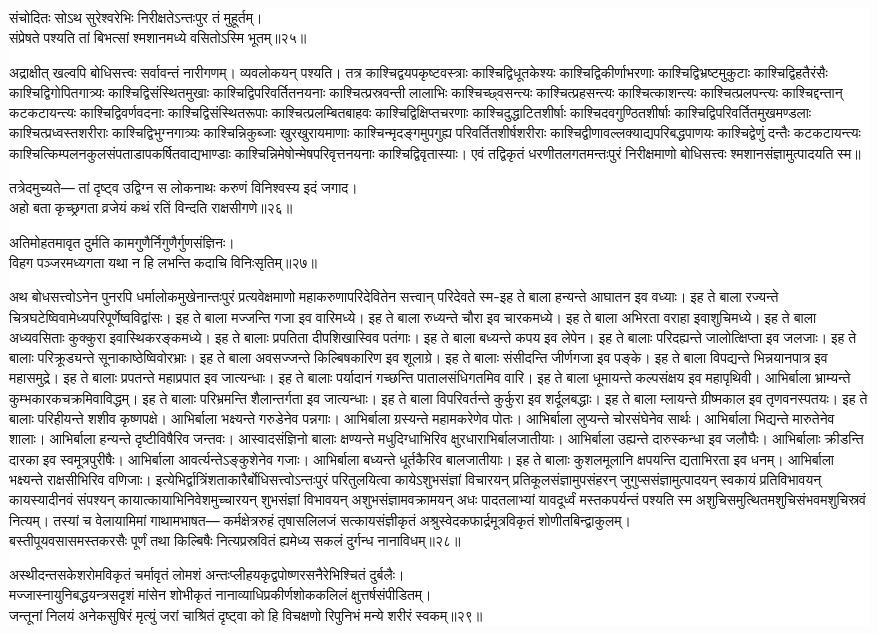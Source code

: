 संचोदितः सोऽथ सुरेश्वरेभिः 
निरीक्षतेऽन्तःपुर तं मुहूर्तम्।  
संप्रेषते पश्यति तां बिभत्सां 
श्मशानमध्ये वसितोऽस्मि भूतम्॥२५॥

अद्राक्षीत् खल्वपि बोधिसत्त्वः सर्वावन्तं नारीगणम्। व्यवलोकयन् पश्यति। तत्र काश्चिद्वयपकृष्टवस्त्राः काश्चिद्विधूतकेश्यः काश्चिद्विकीर्णाभरणाः काश्चिद्विभ्रष्टमुकुटाः काश्चिद्विहतैरंसैः काश्चिद्विगोपितगात्र्यः काश्चिद्विसंस्थितमुखाः काश्चिद्विपरिवर्तितनयनाः काश्चित्प्रस्रवन्ती लालाभिः काश्चिच्छ्वसन्त्यः काश्चित्प्रहसन्त्यः काश्चित्काशन्त्यः काश्चित्प्रलपन्त्यः काश्चिद्दन्तान् कटकटायन्त्यः काश्चिद्विवर्णवदनाः काश्चिद्विसंस्थितरूपाः काश्चित्प्रलम्बितबाहवः काश्चिद्विक्षिप्तचरणाः काश्चिदुद्धाटितशीर्षाः काश्चिदवगुण्ठितशीर्षाः काश्चिद्विपरिवर्तितमुखमण्डलाः काश्चित्प्रध्वस्तशरीराः काश्चिद्विभुग्नगात्र्यः काश्चिन्निकुब्जाः खुरखुरायमाणाः काश्चिन्मृदङ्गमुपगुह्य परिवर्तितशीर्षशरीराः काश्चिद्वीणावल्लक्याद्यपरिबद्धपाणयः काश्चिद्वेणुं दन्तैः कटकटायन्त्यः काश्चित्किम्पलनकुलसंपताडापकर्षितवाद्यभाण्डाः काश्चिन्निमेषोन्मेषपरिवृत्तनयनाः काश्चिद्विवृतास्याः। एवं तद्विकृतं धरणीतलगतमन्तःपुरं निरीक्षमाणो बोधिसत्त्वः श्मशानसंज्ञामुत्पादयति स्म॥

तत्रेदमुच्यते—
तां दृष्ट्व उद्विग्न स लोकनाथः 
करुणं विनिश्वस्य इदं जगाद।  
अहो बता कृच्छ्रगता व्रजेयं 
कथं रतिं विन्दति राक्षसीगणे॥२६॥

अतिमोहतमावृत दुर्मति कामगुणैर्निगुणैर्गुणसंज्ञिनः।  
विहग पञ्जरमध्यगता यथा न हि लभन्ति कदाचि विनिःसृतिम्॥२७॥

अथ बोधसत्त्वोऽनेन पुनरपि धर्मालोकमुखेनान्तःपुरं प्रत्यवेक्षमाणो महाकरुणापरिदेवितेन सत्त्वान् परिदेवते स्म-इह ते बाला हन्यन्ते आघातन इव वध्याः। इह ते बाला रज्यन्ते चित्रघटेष्विवामेध्यपरिपूर्णेष्वविद्वांसः। इह ते बाला मज्जन्ति गजा इव वारिमध्ये। इह ते बाला रुध्यन्ते चौरा इव चारकमध्ये। इह ते बाला अभिरता वराहा इवाशुचिमध्ये। इह ते बाला अध्यवसिताः कुक्कुरा इवास्थिकरङ्कमध्ये। इह ते बालाः प्रपतिता दीपशिखास्विव पतंगाः। इह ते बाला बध्यन्ते कपय इव लेपेन। इह ते बालाः परिदह्यन्ते जालोत्क्षिप्ता इव जलजाः। इह ते बालाः परिक्रूड्यन्ते सूनाकाष्ठेष्विवोरभ्राः। इह ते बाला अवसज्जन्ते किल्बिषकारिण इव शूलाग्रे। इह ते बालाः संसीदन्ति जीर्णगजा इव पङ्के। इह ते बाला विपद्यन्ते भिन्नयानपात्र इव महासमुद्रे। इह ते बालाः प्रपतन्ते महाप्रपात इव जात्यन्धाः। इह ते बालाः पर्यादानं गच्छन्ति पातालसंधिगतमिव वारि। इह ते बाला धूमायन्ते कल्पसंक्षय इव महापृथिवी। आभिर्बाला भ्राम्यन्ते कुम्भकारकचक्रमिवाविद्धम्। इह ते बालाः परिभ्रमन्ति शैलान्तर्गता इव जात्यन्धाः। इह ते बाला विपरिवर्तन्ते कुर्कुरा इव शर्दूलबद्धाः। इह ते बाला म्लायन्ते ग्रीष्मकाल इव तृणवनस्पतयः। इह ते बालाः परिहीयन्ते शशीव कृष्णपक्षे। आभिर्बाला भक्ष्यन्ते गरुडेनेव पन्नगाः। आभिर्बाला ग्रस्यन्ते महामकरेणेव पोतः। आभिर्बाला लुप्यन्ते चोरसंघेनेव सार्थः। आभिर्बाला भिद्यन्ते मारुतेनेव शालाः। आभिर्बाला हन्यन्ते दृष्टीविषैरिव जन्तवः। आस्वादसंज्ञिनो बालाः क्षण्यन्ते मधुदिग्धाभिरिव क्षुरधाराभिर्बालजातीयाः। आभिर्बाला उह्यन्ते दारुस्कन्धा इव जलौघैः। आभिर्बालाः क्रीडन्ति दारका इव स्वमूत्रपुरीषैः। आभिर्बाला आवर्त्यन्तेऽङ्कुशेनेव गजाः। आभिर्बाला बध्यन्ते धूर्तकैरिव बालजातीयाः। इह ते बालाः कुशलमूलानि क्षपयन्ति द्यताभिरता इव धनम्। आभिर्बाला भक्ष्यन्ते राक्षसीभिरिव वणिजाः। इत्येभिर्द्वात्रिंशताकारैर्बोधिसत्त्वोऽन्तःपुरं परितुलयित्वा कायेऽशुभसंज्ञां विचारयन् प्रतिकूलसंज्ञामुपसंहरन् जुगुप्ससंज्ञामुत्पादयन् स्वकायं प्रतिविभावयन् कायस्यादीनवं संपश्यन् कायात्कायाभिनिवेशमुच्चारयन् शुभसंज्ञां विभावयन् अशुभसंज्ञामवक्रामयन् अधः पादतलाभ्यां यावदूर्ध्वं मस्तकपर्यन्तं पश्यति स्म अशुचिसमुत्थितमशुचिसंभवमशुचिस्रवं नित्यम्। तस्यां च वेलायामिमां गाथामभाषत—
कर्मक्षेत्ररुहं तृषासलिलजं सत्कायसंज्ञीकृतं 
अश्रुस्वेदकफार्द्रमूत्रविकृतं शोणीतबिन्द्वाकुलम्।  
बस्तीपूयवसासमस्तकरसैः पूर्णं तथा किल्बिषैः 
नित्यप्रस्रवितं ह्यमेध्य सकलं दुर्गन्ध नानाविधम्॥२८॥

अस्थीदन्तसकेशरोमविकृतं चर्मावृतं लोमशं 
अन्तःप्लीहयकृद्वपोष्णरसनैरेभिश्चितं दुर्बलैः।  
मज्जास्नायुनिबद्धयन्त्रसदृशं मांसेन शोभीकृतं 
नानाव्याधिप्रकीर्णशोककलिलं क्षुत्तर्षसंपीडितम्।  
जन्तूनां निलयं अनेकसुषिरं मृत्युं जरां चाश्रितं 
दृष्ट्वा को हि विचक्षणो रिपुनिभं मन्ये शरीरं स्वकम्॥२९॥

